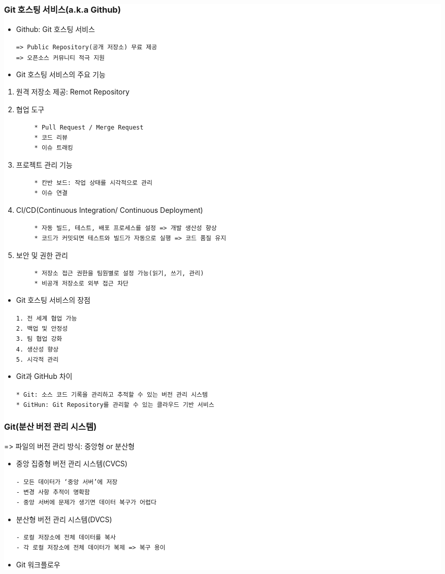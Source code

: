 ### Git 호스팅 서비스(a.k.a Github)

* Github: Git 호스팅 서비스

      => Public Repository(공개 저장소) 무료 제공
      => 오픈소스 커뮤니티 적극 지원

- Git 호스팅 서비스의 주요 기능

1. 원격 저장소 제공: Remot Repository
2. 협업 도구

            * Pull Request / Merge Request 
            * 코드 리뷰
            * 이슈 트래킹

3. 프로젝트 관리 기능

            * 칸반 보드: 작업 상태를 시각적으로 관리
            * 이슈 연결

4. CI/CD(Continuous Integration/ Continuous Deployment)

            * 자동 빌드, 테스트, 배포 프로세스를 설정 => 개발 생산성 향상
            * 코드가 커밋되면 테스트와 빌드가 자동으로 실행 => 코드 품질 유지

5. 보안 및 권한 관리

            * 저장소 접근 권한을 팀원별로 설정 가능(읽기, 쓰기, 관리)
            * 비공개 저장소로 외부 접근 차단

- Git 호스팅 서비스의 장점

      1. 전 세계 협업 가능
      2. 백업 및 안정성
      3. 팀 협업 강화
      4. 생산성 향상
      5. 시각적 관리

- Git과 GitHub 차이

      * Git: 소스 코드 기록을 관리하고 추적할 수 있는 버전 관리 시스템
      * GitHun: Git Repository를 관리할 수 있는 클라우드 기반 서비스

### Git(분산 버전 관리 시스템)

=> 파일의 버전 관리 방식: 중앙형 or 분산형

* 중앙 집중형 버전 관리 시스템(CVCS)

      - 모든 데이터가 ‘중앙 서버’에 저장
      - 변경 사항 추적이 명확함
      - 중앙 서버에 문제가 생기면 데이터 복구가 어렵다

* 분산형 버전 관리 시스템(DVCS)

      - 로컬 저장소에 전체 데이터를 복사
      - 각 로컬 저장소에 전체 데이터가 복제 => 복구 용이

- Git 워크플로우
